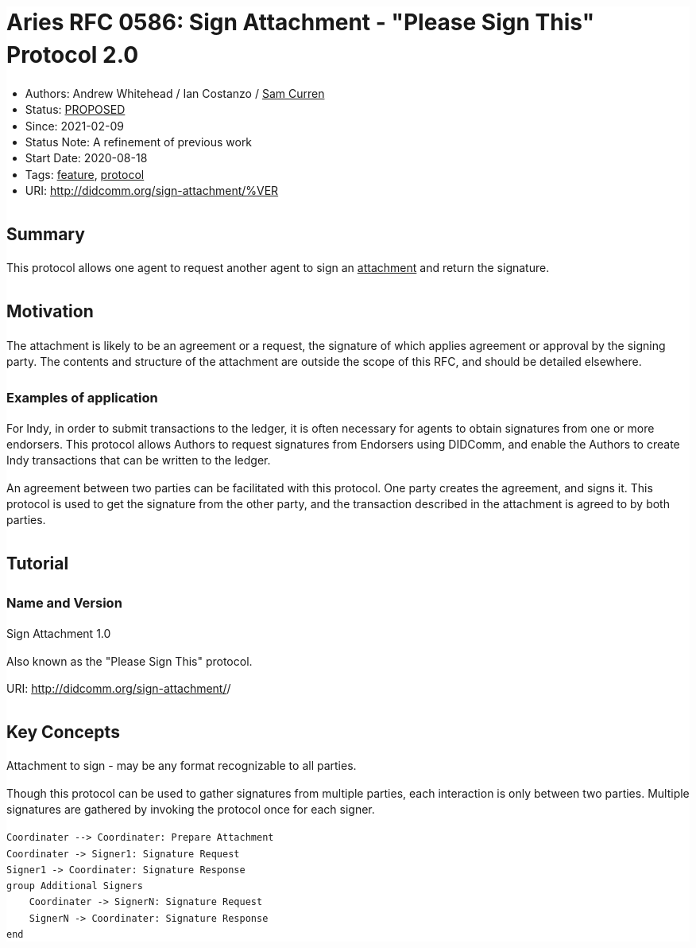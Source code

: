 # Aries RFC 0586: Sign Attachment - "Please Sign This" Protocol 2.0

- Authors: Andrew Whitehead / Ian Costanzo / [Sam Curren](telegramsam@gmail.com)
- Status: [PROPOSED](/README.md#proposed)
- Since:  2021-02-09 
- Status Note: A refinement of previous work
- Start Date: 2020-08-18
- Tags: [feature](/tags.md#feature), [protocol](/tags.md#protocol)
- URI: http://didcomm.org/sign-attachment/%VER

## Summary
This protocol allows one agent to request another agent to sign an [attachment](https://github.com/hyperledger/aries-rfcs/tree/master/concepts/0017-attachments) and return the signature.

## Motivation

The attachment is likely to be an agreement or a request, the signature of which applies agreement or approval by the signing party. The contents and structure of the attachment are outside the scope of this RFC, and should be detailed elsewhere.

### Examples of application

For Indy, in order to submit transactions to the ledger, it is often necessary for agents to obtain signatures from one or more endorsers. This protocol allows Authors to request signatures from Endorsers using DIDComm, and enable the Authors to create Indy transactions that can be written to the ledger.

An agreement between two parties can be facilitated with this protocol. One party creates the agreement, and signs it. This protocol is used to get the signature from the other party, and the transaction described in the attachment is agreed to by both parties.

## Tutorial

### Name and Version

Sign Attachment 1.0

Also known as the "Please Sign This" protocol.

URI: http://didcomm.org/sign-attachment/<version>/<messageType>

## Key Concepts

Attachment to sign - may be any format recognizable to all parties.

Though this protocol can be used to gather signatures from multiple parties, each interaction is only between two parties. Multiple signatures are gathered by invoking the protocol once for each signer.

```plantuml
Coordinater --> Coordinater: Prepare Attachment
Coordinater -> Signer1: Signature Request
Signer1 -> Coordinater: Signature Response
group Additional Signers
    Coordinater -> SignerN: Signature Request
    SignerN -> Coordinater: Signature Response
end
```
